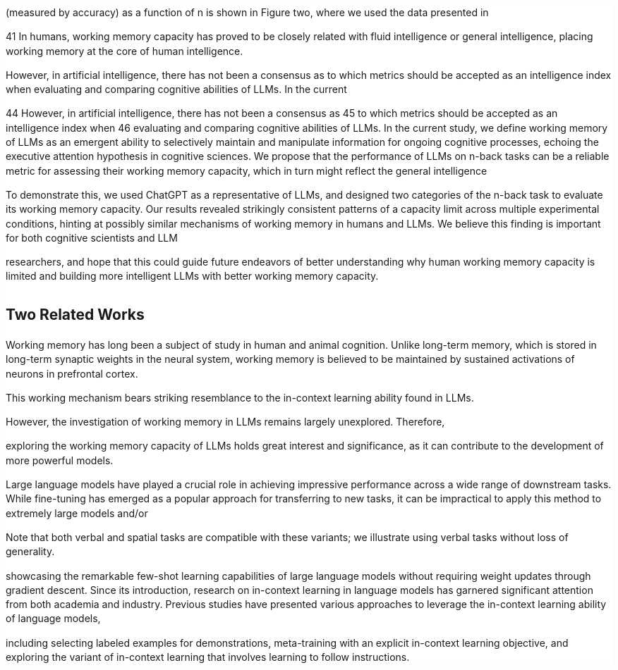 (measured by accuracy) as a function of n is shown in Figure two, where we used the data presented in

41 In humans, working memory capacity has proved to be closely related with fluid intelligence or general intelligence, placing working memory at the core of human intelligence.

However, in artificial intelligence, there has not been a consensus as to which metrics should be accepted as an intelligence index when evaluating and comparing cognitive abilities of LLMs. In the current

44 However, in artificial intelligence, there has not been a consensus as 45 to which metrics should be accepted as an intelligence index when 46 evaluating and comparing cognitive abilities of LLMs. In the current study, we define working memory of LLMs as an emergent ability to selectively maintain and manipulate information for ongoing cognitive processes, echoing the executive attention hypothesis in cognitive sciences. We propose that the performance of LLMs on n-back tasks can be a reliable metric for assessing their working memory capacity, which in turn might reflect the general intelligence

To demonstrate this, we used ChatGPT as a representative of LLMs, and designed two categories of the n-back task to evaluate its working memory capacity. Our results revealed strikingly consistent patterns of a capacity limit across multiple experimental conditions, hinting at possibly similar mechanisms of working memory in humans and LLMs. We believe this finding is important for both cognitive scientists and LLM

researchers, and hope that this could guide future endeavors of better understanding why human working memory capacity is limited and building more intelligent LLMs with better working memory capacity.


## Two Related Works

Working memory has long been a subject of study in human and animal cognition. Unlike long-term memory, which is stored in long-term synaptic weights in the neural system, working memory is believed to be maintained by sustained activations of neurons in prefrontal cortex.

This working mechanism bears striking resemblance to the in-context learning ability found in LLMs.

However, the investigation of working memory in LLMs remains largely unexplored. Therefore,

exploring the working memory capacity of LLMs holds great interest and significance, as it can contribute to the development of more powerful models.

Large language models have played a crucial role in achieving impressive performance across a wide range of downstream tasks. While fine-tuning has emerged as a popular approach for transferring to new tasks, it can be impractical to apply this method to extremely large models and/or

Note that both verbal and spatial tasks are compatible with these variants; we illustrate using verbal tasks without loss of generality.

showcasing the remarkable few-shot learning capabilities of large language models without requiring weight updates through gradient descent. Since its introduction, research on in-context learning in language models has garnered significant attention from both academia and industry. Previous studies have presented various approaches to leverage the in-context learning ability of language models,

including selecting labeled examples for demonstrations, meta-training with an explicit in-context learning objective, and exploring the variant of in-context learning that involves learning to follow instructions.
